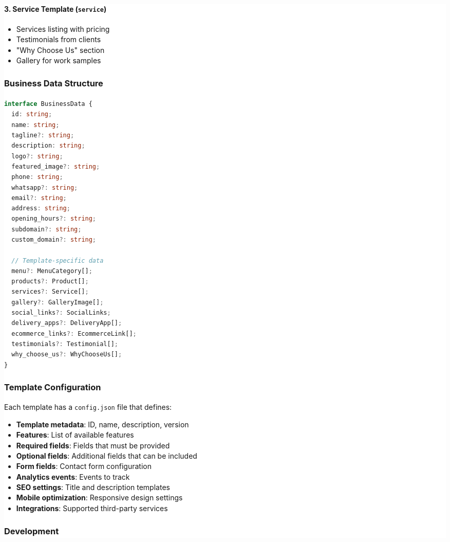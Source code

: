 #### 3. Service Template (`service`)
- Services listing with pricing
- Testimonials from clients
- "Why Choose Us" section
- Gallery for work samples

### Business Data Structure

```typescript
interface BusinessData {
  id: string;
  name: string;
  tagline?: string;
  description: string;
  logo?: string;
  featured_image?: string;
  phone: string;
  whatsapp?: string;
  email?: string;
  address: string;
  opening_hours?: string;
  subdomain?: string;
  custom_domain?: string;
  
  // Template-specific data
  menu?: MenuCategory[];
  products?: Product[];
  services?: Service[];
  gallery?: GalleryImage[];
  social_links?: SocialLinks;
  delivery_apps?: DeliveryApp[];
  ecommerce_links?: EcommerceLink[];
  testimonials?: Testimonial[];
  why_choose_us?: WhyChooseUs[];
}
```

### Template Configuration

Each template has a `config.json` file that defines:

- **Template metadata**: ID, name, description, version
- **Features**: List of available features
- **Required fields**: Fields that must be provided
- **Optional fields**: Additional fields that can be included
- **Form fields**: Contact form configuration
- **Analytics events**: Events to track
- **SEO settings**: Title and description templates
- **Mobile optimization**: Responsive design settings
- **Integrations**: Supported third-party services

### Development
